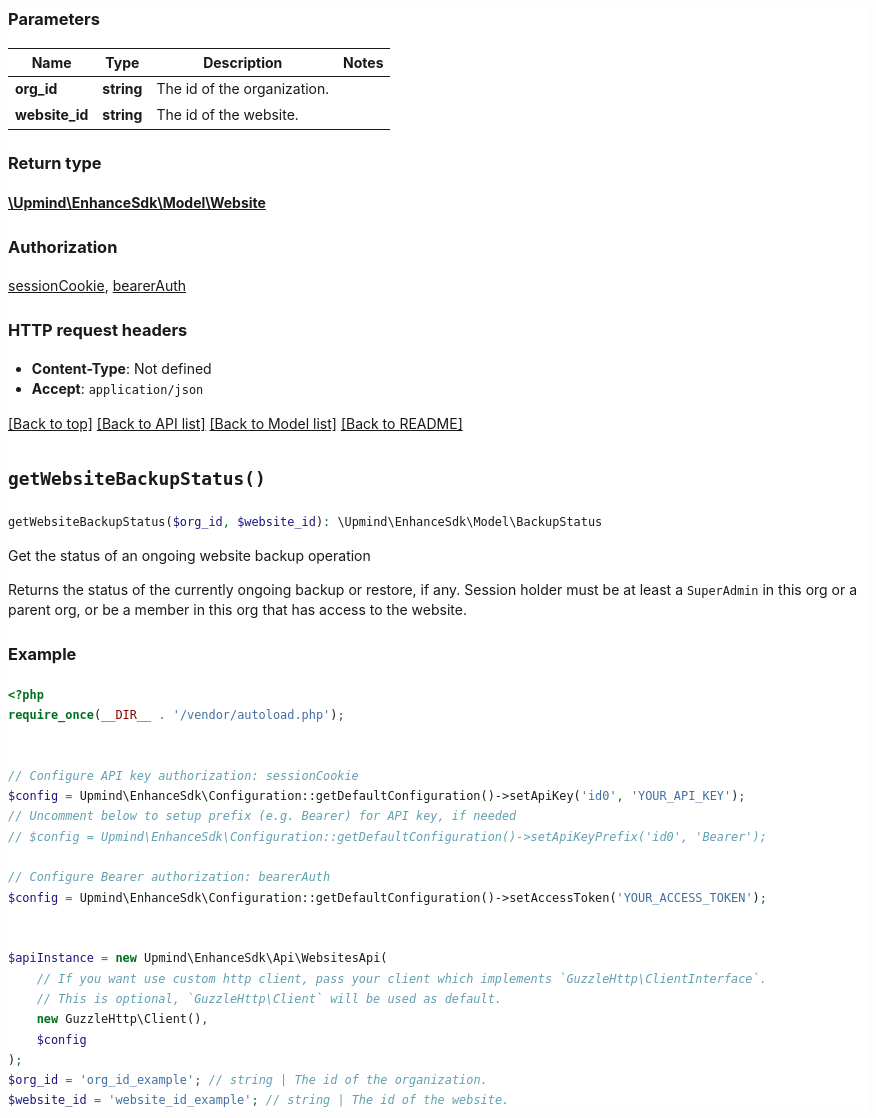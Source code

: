 ### Parameters

| Name | Type | Description  | Notes |
| ------------- | ------------- | ------------- | ------------- |
| **org_id** | **string**| The id of the organization. | |
| **website_id** | **string**| The id of the website. | |

### Return type

[**\Upmind\EnhanceSdk\Model\Website**](../Model/Website.md)

### Authorization

[sessionCookie](../../README.md#sessionCookie), [bearerAuth](../../README.md#bearerAuth)

### HTTP request headers

- **Content-Type**: Not defined
- **Accept**: `application/json`

[[Back to top]](#) [[Back to API list]](../../README.md#endpoints)
[[Back to Model list]](../../README.md#models)
[[Back to README]](../../README.md)

## `getWebsiteBackupStatus()`

```php
getWebsiteBackupStatus($org_id, $website_id): \Upmind\EnhanceSdk\Model\BackupStatus
```

Get the status of an ongoing website backup operation

Returns the status of the currently ongoing backup or restore, if any. Session holder must be at least a `SuperAdmin` in this org or a parent org, or be a member in this org that has access to the website.

### Example

```php
<?php
require_once(__DIR__ . '/vendor/autoload.php');


// Configure API key authorization: sessionCookie
$config = Upmind\EnhanceSdk\Configuration::getDefaultConfiguration()->setApiKey('id0', 'YOUR_API_KEY');
// Uncomment below to setup prefix (e.g. Bearer) for API key, if needed
// $config = Upmind\EnhanceSdk\Configuration::getDefaultConfiguration()->setApiKeyPrefix('id0', 'Bearer');

// Configure Bearer authorization: bearerAuth
$config = Upmind\EnhanceSdk\Configuration::getDefaultConfiguration()->setAccessToken('YOUR_ACCESS_TOKEN');


$apiInstance = new Upmind\EnhanceSdk\Api\WebsitesApi(
    // If you want use custom http client, pass your client which implements `GuzzleHttp\ClientInterface`.
    // This is optional, `GuzzleHttp\Client` will be used as default.
    new GuzzleHttp\Client(),
    $config
);
$org_id = 'org_id_example'; // string | The id of the organization.
$website_id = 'website_id_example'; // string | The id of the website.

```